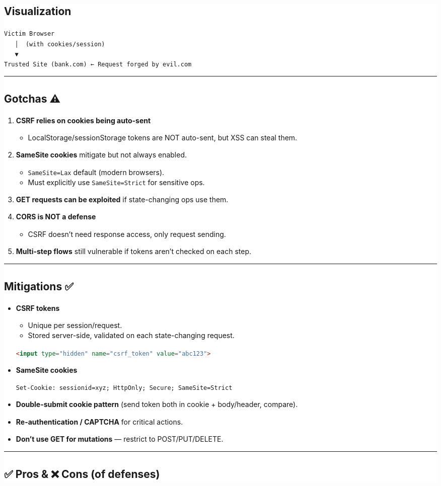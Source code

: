 ## Visualization

```
Victim Browser
   │  (with cookies/session)
   ▼
Trusted Site (bank.com) ← Request forged by evil.com
```

---

## Gotchas ⚠️

1. **CSRF relies on cookies being auto-sent**

   * LocalStorage/sessionStorage tokens are NOT auto-sent, but XSS can steal them.

2. **SameSite cookies** mitigate but not always enabled.

   * `SameSite=Lax` default (modern browsers).
   * Must explicitly use `SameSite=Strict` for sensitive ops.

3. **GET requests can be exploited** if state-changing ops use them.

4. **CORS is NOT a defense**

   * CSRF doesn’t need response access, only request sending.

5. **Multi-step flows** still vulnerable if tokens aren’t checked on each step.

---

## Mitigations ✅

* **CSRF tokens**

  * Unique per session/request.
  * Stored server-side, validated on each state-changing request.

  ```html
  <input type="hidden" name="csrf_token" value="abc123">
  ```

* **SameSite cookies**

  ```http
  Set-Cookie: sessionid=xyz; HttpOnly; Secure; SameSite=Strict
  ```

* **Double-submit cookie pattern** (send token both in cookie + body/header, compare).

* **Re-authentication / CAPTCHA** for critical actions.

* **Don’t use GET for mutations** — restrict to POST/PUT/DELETE.

---

## ✅ Pros & ❌ Cons (of defenses)
